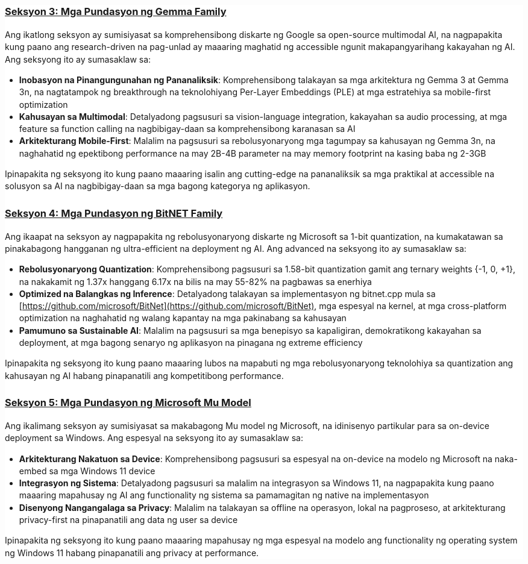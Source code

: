 ### **[Seksyon 3: Mga Pundasyon ng Gemma Family](./03.GemmaFamily.md)**
Ang ikatlong seksyon ay sumisiyasat sa komprehensibong diskarte ng Google sa open-source multimodal AI, na nagpapakita kung paano ang research-driven na pag-unlad ay maaaring maghatid ng accessible ngunit makapangyarihang kakayahan ng AI. Ang seksyong ito ay sumasaklaw sa:

- **Inobasyon na Pinangungunahan ng Pananaliksik**: Komprehensibong talakayan sa mga arkitektura ng Gemma 3 at Gemma 3n, na nagtatampok ng breakthrough na teknolohiyang Per-Layer Embeddings (PLE) at mga estratehiya sa mobile-first optimization
- **Kahusayan sa Multimodal**: Detalyadong pagsusuri sa vision-language integration, kakayahan sa audio processing, at mga feature sa function calling na nagbibigay-daan sa komprehensibong karanasan sa AI
- **Arkitekturang Mobile-First**: Malalim na pagsusuri sa rebolusyonaryong mga tagumpay sa kahusayan ng Gemma 3n, na naghahatid ng epektibong performance na may 2B-4B parameter na may memory footprint na kasing baba ng 2-3GB

Ipinapakita ng seksyong ito kung paano maaaring isalin ang cutting-edge na pananaliksik sa mga praktikal at accessible na solusyon sa AI na nagbibigay-daan sa mga bagong kategorya ng aplikasyon.

### **[Seksyon 4: Mga Pundasyon ng BitNET Family](./04.BitNETFamily.md)**
Ang ikaapat na seksyon ay nagpapakita ng rebolusyonaryong diskarte ng Microsoft sa 1-bit quantization, na kumakatawan sa pinakabagong hangganan ng ultra-efficient na deployment ng AI. Ang advanced na seksyong ito ay sumasaklaw sa:

- **Rebolusyonaryong Quantization**: Komprehensibong pagsusuri sa 1.58-bit quantization gamit ang ternary weights {-1, 0, +1}, na nakakamit ng 1.37x hanggang 6.17x na bilis na may 55-82% na pagbawas sa enerhiya
- **Optimized na Balangkas ng Inference**: Detalyadong talakayan sa implementasyon ng bitnet.cpp mula sa [https://github.com/microsoft/BitNet](https://github.com/microsoft/BitNet), mga espesyal na kernel, at mga cross-platform optimization na naghahatid ng walang kapantay na mga pakinabang sa kahusayan
- **Pamumuno sa Sustainable AI**: Malalim na pagsusuri sa mga benepisyo sa kapaligiran, demokratikong kakayahan sa deployment, at mga bagong senaryo ng aplikasyon na pinagana ng extreme efficiency

Ipinapakita ng seksyong ito kung paano maaaring lubos na mapabuti ng mga rebolusyonaryong teknolohiya sa quantization ang kahusayan ng AI habang pinapanatili ang kompetitibong performance.

### **[Seksyon 5: Mga Pundasyon ng Microsoft Mu Model](./05.mumodel.md)**
Ang ikalimang seksyon ay sumisiyasat sa makabagong Mu model ng Microsoft, na idinisenyo partikular para sa on-device deployment sa Windows. Ang espesyal na seksyong ito ay sumasaklaw sa:

- **Arkitekturang Nakatuon sa Device**: Komprehensibong pagsusuri sa espesyal na on-device na modelo ng Microsoft na naka-embed sa mga Windows 11 device
- **Integrasyon ng Sistema**: Detalyadong pagsusuri sa malalim na integrasyon sa Windows 11, na nagpapakita kung paano maaaring mapahusay ng AI ang functionality ng sistema sa pamamagitan ng native na implementasyon
- **Disenyong Nangangalaga sa Privacy**: Malalim na talakayan sa offline na operasyon, lokal na pagproseso, at arkitekturang privacy-first na pinapanatili ang data ng user sa device

Ipinapakita ng seksyong ito kung paano maaaring mapahusay ng mga espesyal na modelo ang functionality ng operating system ng Windows 11 habang pinapanatili ang privacy at performance.
